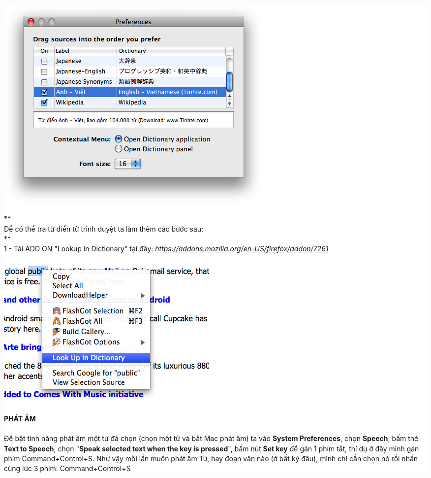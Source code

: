 ![](tham-khao---tai-lieu-huong-dan-su-dung-macbook-media/media/image61.png)

**\
Để có thể tra từ điển từ trình duyệt ta làm thêm các bước sau:\
**\
1 - Tải ADD ON "Lookup in Dictionary" tại đây:
*https://addons.mozilla.org/en-US/firefox/addon/7261*

![](tham-khao---tai-lieu-huong-dan-su-dung-macbook-media/media/image62.png)

**PHÁT ÂM**\
\
Để bật tính năng phát âm một từ đã chọn (chọn một từ và bắt Mac phát âm)
ta vào **System Preferences**, chọn **Speech**, bấm thẻ **Text to
Speech**, chọn "**Speak selected text when the key is pressed**", bấm
nút **Set key** để gán 1 phím tắt, thí dụ ở đây mình gán phím
Command+Control+S. Như vậy mỗi lần muốn phát âm Từ, hay đoạn văn nào (ở
bất kỳ đâu), mình chỉ cần chọn nó rồi nhấn cùng lúc 3 phím:
Command+Control+S
